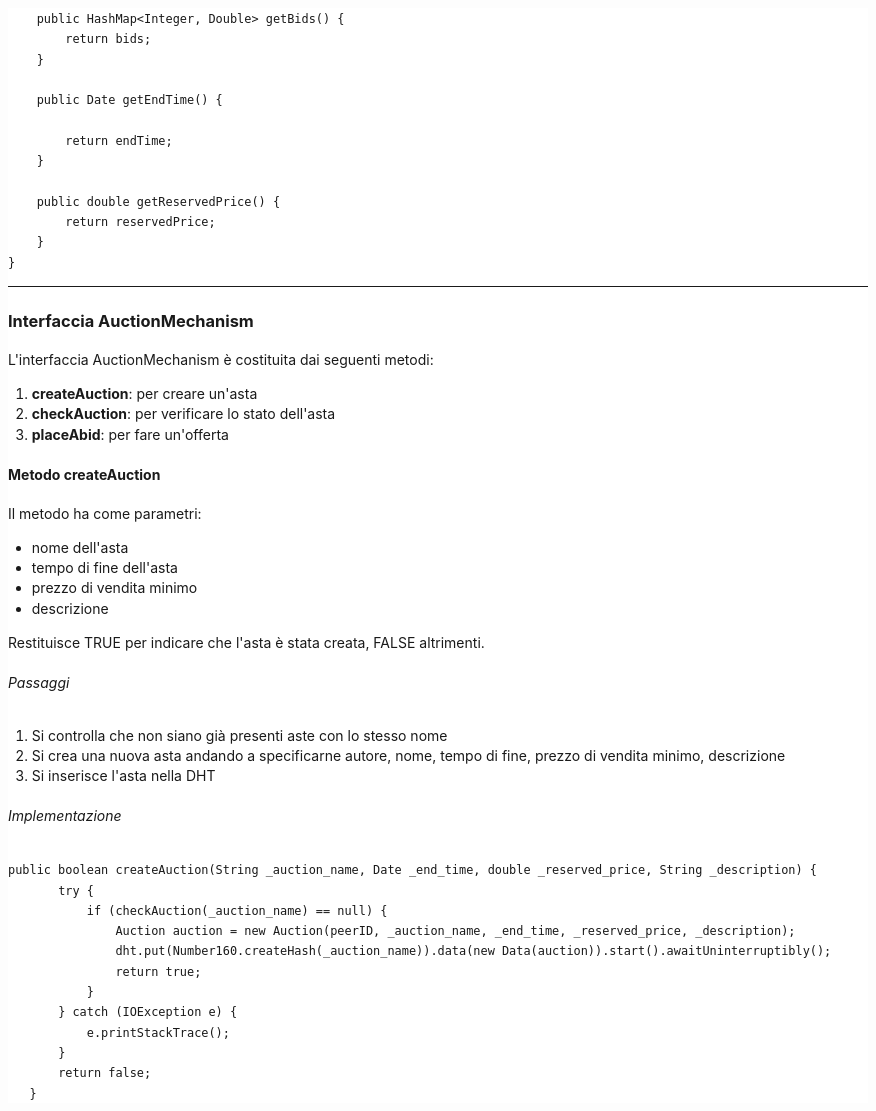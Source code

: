 ```
    public HashMap<Integer, Double> getBids() {
        return bids;
    }

    public Date getEndTime() {

        return endTime;
    }

    public double getReservedPrice() {
        return reservedPrice;
    }
}

```

---
### Interfaccia AuctionMechanism
L'interfaccia AuctionMechanism è costituita dai seguenti metodi:
1. **createAuction**: per creare un'asta
2. **checkAuction**: per verificare lo stato dell'asta
3. **placeAbid**: per fare un'offerta

#### Metodo createAuction ####
Il metodo ha come parametri:
 * nome dell'asta
 * tempo di fine dell'asta
 * prezzo di vendita minimo
 * descrizione

Restituisce TRUE per indicare che l'asta è stata creata, FALSE altrimenti.

###### Passaggi ######
1. Si controlla che non siano già presenti aste con lo stesso nome
2. Si crea una nuova asta andando a specificarne autore, nome, tempo di fine, prezzo di vendita minimo, descrizione
3. Si inserisce l'asta nella DHT

###### Implementazione ######
```
public boolean createAuction(String _auction_name, Date _end_time, double _reserved_price, String _description) {
       try {
           if (checkAuction(_auction_name) == null) {
               Auction auction = new Auction(peerID, _auction_name, _end_time, _reserved_price, _description);
               dht.put(Number160.createHash(_auction_name)).data(new Data(auction)).start().awaitUninterruptibly();
               return true;
           }
       } catch (IOException e) {
           e.printStackTrace();
       }
       return false;
   }
```

